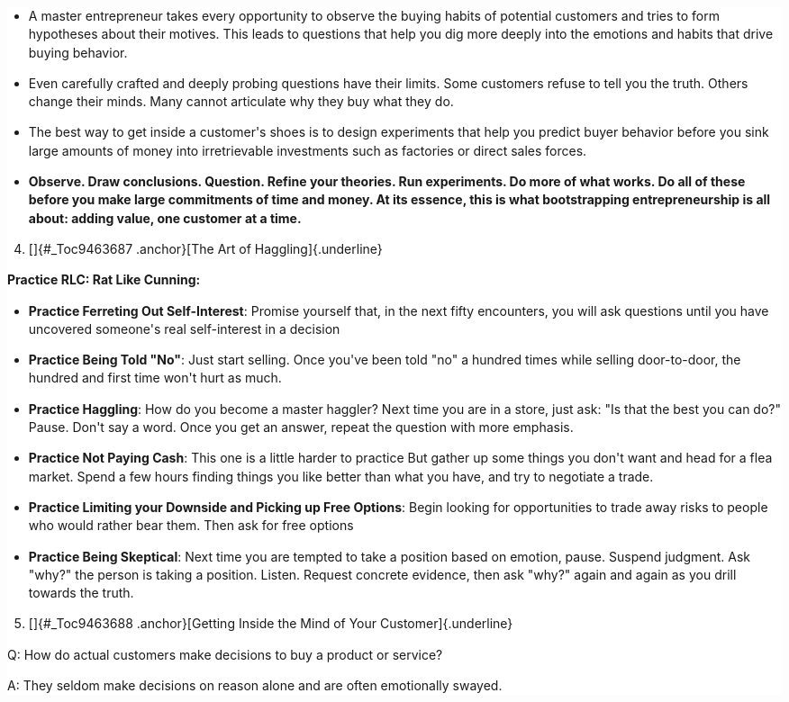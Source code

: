 -   A master entrepreneur takes every opportunity to observe the buying
    habits of potential customers and tries to form hypotheses about
    their motives. This leads to questions that help you dig more deeply
    into the emotions and habits that drive buying behavior.

-   Even carefully crafted and deeply probing questions have their
    limits. Some customers refuse to tell you the truth. Others change
    their minds. Many cannot articulate why they buy what they do.

-   The best way to get inside a customer\'s shoes is to design
    experiments that help you predict buyer behavior before you sink
    large amounts of money into irretrievable investments such as
    factories or direct sales forces.

-   **Observe. Draw conclusions. Question. Refine your theories. Run
    experiments. Do more of what works. Do all of these before you make
    large commitments of time and money. At its essence, this is what
    bootstrapping entrepreneurship is all about: adding value, one
    customer at a time.**

4.  []{#_Toc9463687 .anchor}[The Art of Haggling]{.underline}

**Practice RLC: Rat Like Cunning:**

-   **Practice Ferreting Out Self-Interest**: Promise yourself that, in
    the next fifty encounters, you will ask questions until you have
    uncovered someone's real self-interest in a decision

-   **Practice Being Told "No"**: Just start selling. Once you've been
    told "no" a hundred times while selling door-to-door, the hundred
    and first time won't hurt as much.

-   **Practice Haggling**: How do you become a master haggler? Next time
    you are in a store, just ask: "Is that the best you can do?" Pause.
    Don't say a word. Once you get an answer, repeat the question with
    more emphasis.

-   **Practice Not Paying Cash**: This one is a little harder to
    practice But gather up some things you don't want and head for a
    flea market. Spend a few hours finding things you like better than
    what you have, and try to negotiate a trade.

-   **Practice Limiting your Downside and Picking up Free Options**:
    Begin looking for opportunities to trade away risks to people who
    would rather bear them. Then ask for free options

-   **Practice Being Skeptical**: Next time you are tempted to take a
    position based on emotion, pause. Suspend judgment. Ask "why?" the
    person is taking a position. Listen. Request concrete evidence, then
    ask "why?" again and again as you drill towards the truth.

5.  []{#_Toc9463688 .anchor}[Getting Inside the Mind of Your
    Customer]{.underline}

Q: How do actual customers make decisions to buy a product or service?

A: They seldom make decisions on reason alone and are often emotionally
swayed.
